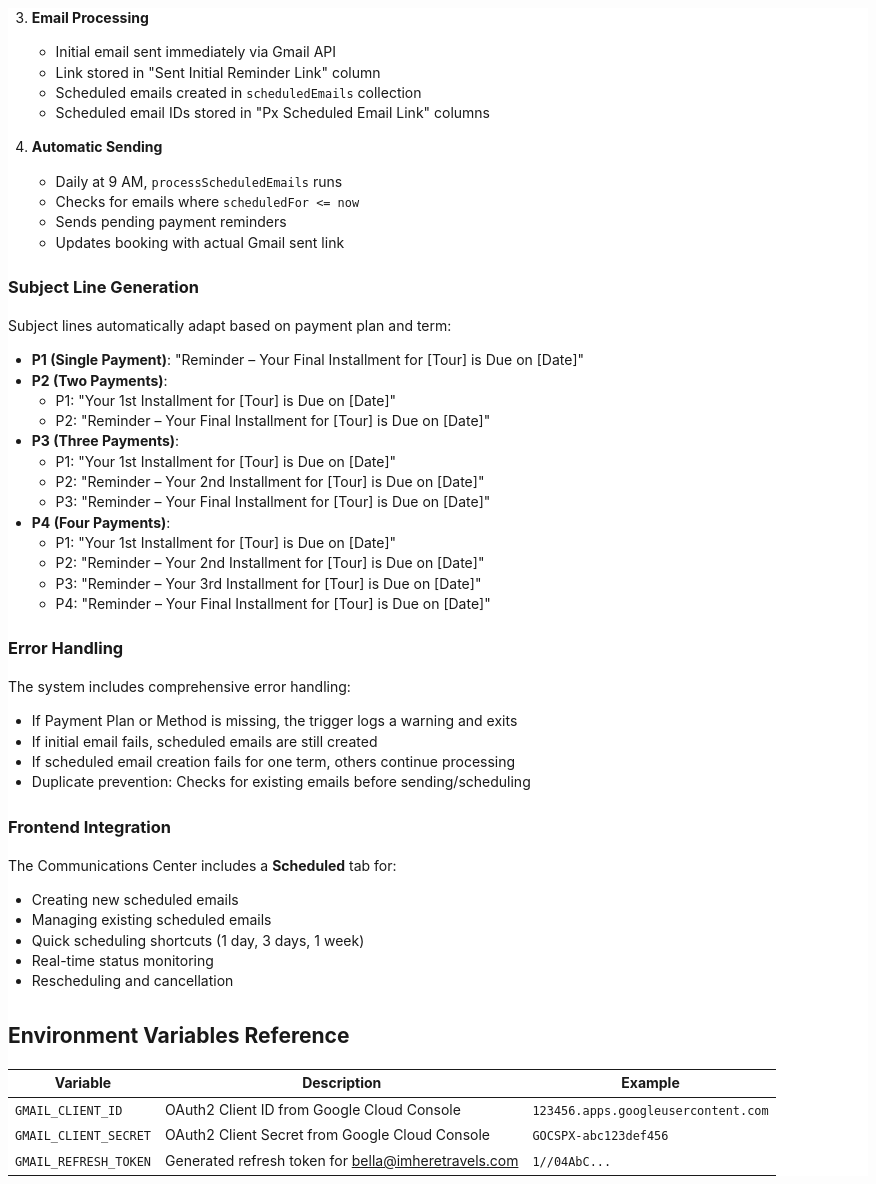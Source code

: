 3. **Email Processing**

   - Initial email sent immediately via Gmail API
   - Link stored in "Sent Initial Reminder Link" column
   - Scheduled emails created in `scheduledEmails` collection
   - Scheduled email IDs stored in "Px Scheduled Email Link" columns

4. **Automatic Sending**
   - Daily at 9 AM, `processScheduledEmails` runs
   - Checks for emails where `scheduledFor <= now`
   - Sends pending payment reminders
   - Updates booking with actual Gmail sent link

### Subject Line Generation

Subject lines automatically adapt based on payment plan and term:

- **P1 (Single Payment)**: "Reminder – Your Final Installment for [Tour] is Due on [Date]"
- **P2 (Two Payments)**:
  - P1: "Your 1st Installment for [Tour] is Due on [Date]"
  - P2: "Reminder – Your Final Installment for [Tour] is Due on [Date]"
- **P3 (Three Payments)**:
  - P1: "Your 1st Installment for [Tour] is Due on [Date]"
  - P2: "Reminder – Your 2nd Installment for [Tour] is Due on [Date]"
  - P3: "Reminder – Your Final Installment for [Tour] is Due on [Date]"
- **P4 (Four Payments)**:
  - P1: "Your 1st Installment for [Tour] is Due on [Date]"
  - P2: "Reminder – Your 2nd Installment for [Tour] is Due on [Date]"
  - P3: "Reminder – Your 3rd Installment for [Tour] is Due on [Date]"
  - P4: "Reminder – Your Final Installment for [Tour] is Due on [Date]"

### Error Handling

The system includes comprehensive error handling:

- If Payment Plan or Method is missing, the trigger logs a warning and exits
- If initial email fails, scheduled emails are still created
- If scheduled email creation fails for one term, others continue processing
- Duplicate prevention: Checks for existing emails before sending/scheduling

### Frontend Integration

The Communications Center includes a **Scheduled** tab for:

- Creating new scheduled emails
- Managing existing scheduled emails
- Quick scheduling shortcuts (1 day, 3 days, 1 week)
- Real-time status monitoring
- Rescheduling and cancellation

## Environment Variables Reference

| Variable              | Description                                         | Example                             |
| --------------------- | --------------------------------------------------- | ----------------------------------- |
| `GMAIL_CLIENT_ID`     | OAuth2 Client ID from Google Cloud Console          | `123456.apps.googleusercontent.com` |
| `GMAIL_CLIENT_SECRET` | OAuth2 Client Secret from Google Cloud Console      | `GOCSPX-abc123def456`               |
| `GMAIL_REFRESH_TOKEN` | Generated refresh token for bella@imheretravels.com | `1//04AbC...`                       |
